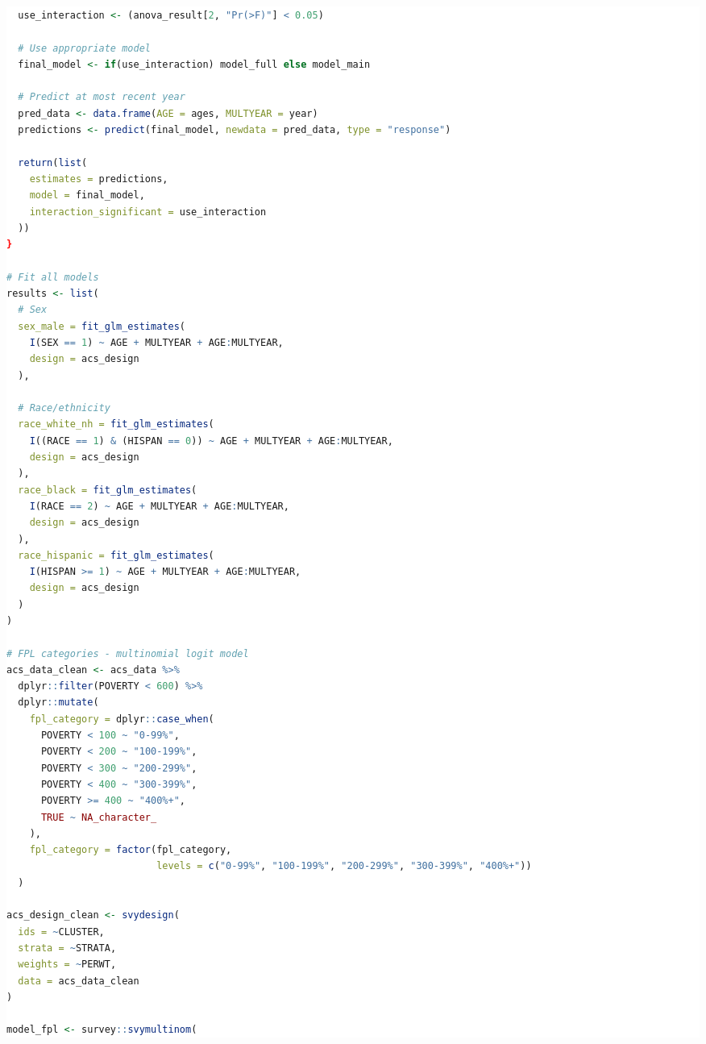 ```r
  use_interaction <- (anova_result[2, "Pr(>F)"] < 0.05)

  # Use appropriate model
  final_model <- if(use_interaction) model_full else model_main

  # Predict at most recent year
  pred_data <- data.frame(AGE = ages, MULTYEAR = year)
  predictions <- predict(final_model, newdata = pred_data, type = "response")

  return(list(
    estimates = predictions,
    model = final_model,
    interaction_significant = use_interaction
  ))
}

# Fit all models
results <- list(
  # Sex
  sex_male = fit_glm_estimates(
    I(SEX == 1) ~ AGE + MULTYEAR + AGE:MULTYEAR,
    design = acs_design
  ),

  # Race/ethnicity
  race_white_nh = fit_glm_estimates(
    I((RACE == 1) & (HISPAN == 0)) ~ AGE + MULTYEAR + AGE:MULTYEAR,
    design = acs_design
  ),
  race_black = fit_glm_estimates(
    I(RACE == 2) ~ AGE + MULTYEAR + AGE:MULTYEAR,
    design = acs_design
  ),
  race_hispanic = fit_glm_estimates(
    I(HISPAN >= 1) ~ AGE + MULTYEAR + AGE:MULTYEAR,
    design = acs_design
  )
)

# FPL categories - multinomial logit model
acs_data_clean <- acs_data %>%
  dplyr::filter(POVERTY < 600) %>%
  dplyr::mutate(
    fpl_category = dplyr::case_when(
      POVERTY < 100 ~ "0-99%",
      POVERTY < 200 ~ "100-199%",
      POVERTY < 300 ~ "200-299%",
      POVERTY < 400 ~ "300-399%",
      POVERTY >= 400 ~ "400%+",
      TRUE ~ NA_character_
    ),
    fpl_category = factor(fpl_category,
                          levels = c("0-99%", "100-199%", "200-299%", "300-399%", "400%+"))
  )

acs_design_clean <- svydesign(
  ids = ~CLUSTER,
  strata = ~STRATA,
  weights = ~PERWT,
  data = acs_data_clean
)

model_fpl <- survey::svymultinom(
```